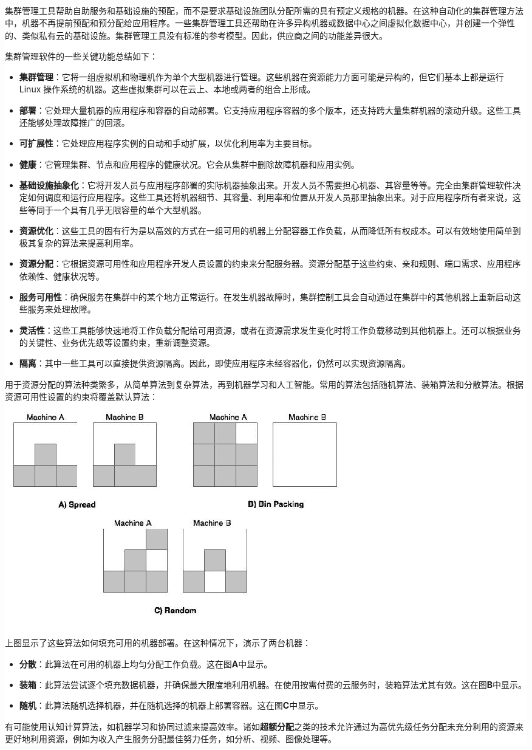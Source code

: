 集群管理工具帮助自助服务和基础设施的预配，而不是要求基础设施团队分配所需的具有预定义规格的机器。在这种自动化的集群管理方法中，机器不再提前预配和预分配给应用程序。一些集群管理工具还帮助在许多异构机器或数据中心之间虚拟化数据中心，并创建一个弹性的、类似私有云的基础设施。集群管理工具没有标准的参考模型。因此，供应商之间的功能差异很大。

集群管理软件的一些关键功能总结如下：

+   **集群管理**：它将一组虚拟机和物理机作为单个大型机器进行管理。这些机器在资源能力方面可能是异构的，但它们基本上都是运行 Linux 操作系统的机器。这些虚拟集群可以在云上、本地或两者的组合上形成。

+   **部署**：它处理大量机器的应用程序和容器的自动部署。它支持应用程序容器的多个版本，还支持跨大量集群机器的滚动升级。这些工具还能够处理故障推广的回滚。

+   **可扩展性**：它处理应用程序实例的自动和手动扩展，以优化利用率为主要目标。

+   **健康**：它管理集群、节点和应用程序的健康状况。它会从集群中删除故障机器和应用实例。

+   **基础设施抽象化**：它将开发人员与应用程序部署的实际机器抽象出来。开发人员不需要担心机器、其容量等等。完全由集群管理软件决定如何调度和运行应用程序。这些工具还将机器细节、其容量、利用率和位置从开发人员那里抽象出来。对于应用程序所有者来说，这些等同于一个具有几乎无限容量的单个大型机器。

+   **资源优化**：这些工具的固有行为是以高效的方式在一组可用的机器上分配容器工作负载，从而降低所有权成本。可以有效地使用简单到极其复杂的算法来提高利用率。

+   **资源分配**：它根据资源可用性和应用程序开发人员设置的约束来分配服务器。资源分配基于这些约束、亲和规则、端口需求、应用程序依赖性、健康状况等。

+   **服务可用性**：确保服务在集群中的某个地方正常运行。在发生机器故障时，集群控制工具会自动通过在集群中的其他机器上重新启动这些服务来处理故障。

+   **灵活性**：这些工具能够快速地将工作负载分配给可用资源，或者在资源需求发生变化时将工作负载移动到其他机器上。还可以根据业务的关键性、业务优先级等设置约束，重新调整资源。

+   **隔离**：其中一些工具可以直接提供资源隔离。因此，即使应用程序未经容器化，仍然可以实现资源隔离。

用于资源分配的算法种类繁多，从简单算法到复杂算法，再到机器学习和人工智能。常用的算法包括随机算法、装箱算法和分散算法。根据资源可用性设置的约束将覆盖默认算法：

![集群管理的作用是什么？](img/B05447_09_03.jpg)

上图显示了这些算法如何填充可用的机器部署。在这种情况下，演示了两台机器：

+   **分散**：此算法在可用的机器上均匀分配工作负载。这在图**A**中显示。

+   **装箱**：此算法尝试逐个填充数据机器，并确保最大限度地利用机器。在使用按需付费的云服务时，装箱算法尤其有效。这在图**B**中显示。

+   **随机**：此算法随机选择机器，并在随机选择的机器上部署容器。这在图**C**中显示。

有可能使用认知计算算法，如机器学习和协同过滤来提高效率。诸如**超额分配**之类的技术允许通过为高优先级任务分配未充分利用的资源来更好地利用资源，例如为收入产生服务分配最佳努力任务，如分析、视频、图像处理等。
